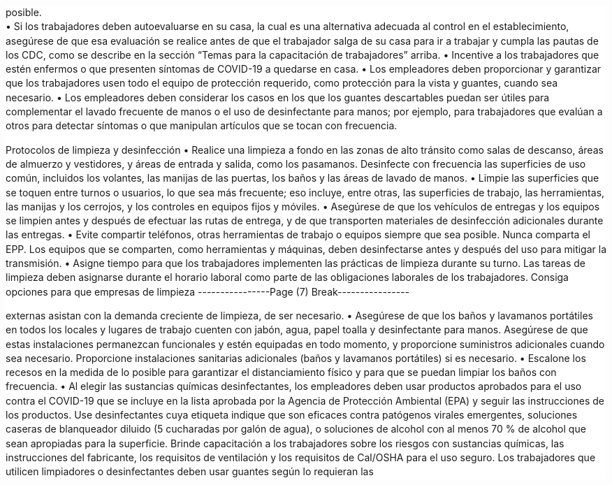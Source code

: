 posible.  
• Si los trabajadores deben autoevaluarse en su casa, la cual es una 
alternativa adecuada al control en el establecimiento, asegúrese de 
que esa evaluación se realice antes de que el trabajador salga de su 
casa para ir a trabajar y cumpla las pautas de los CDC, como se 
describe en la sección “Temas para la capacitación de trabajadores” 
arriba. 
• Incentive a los trabajadores que estén enfermos o que presenten 
síntomas de COVID-19 a quedarse en casa. 
• Los empleadores deben proporcionar y garantizar que los trabajadores 
usen todo el equipo de protección requerido, como protección para la 
vista y guantes, cuando sea necesario. 
• Los empleadores deben considerar los casos en los que los guantes 
descartables puedan ser útiles para complementar el lavado frecuente 
de manos o el uso de desinfectante para manos; por ejemplo, para 
trabajadores que evalúan a otros para detectar síntomas o que 
manipulan artículos que se tocan con frecuencia. 
 
Protocolos de limpieza y desinfección 
• Realice una limpieza a fondo en las zonas de alto tránsito como salas 
de descanso, áreas de almuerzo y vestidores, y áreas de entrada y 
salida, como los pasamanos. Desinfecte con frecuencia las superficies 
de uso común, incluidos los volantes, las manijas de las puertas, los 
baños y las áreas de lavado de manos. 
• Limpie las superficies que se toquen entre turnos o usuarios, lo que sea 
más frecuente; eso incluye, entre otras, las superficies de trabajo, las 
herramientas, las manijas y los cerrojos, y los controles en equipos fijos 
y móviles. 
• Asegúrese de que los vehículos de entregas y los equipos se limpien 
antes y después de efectuar las rutas de entrega, y de que transporten 
materiales de desinfección adicionales durante las entregas. 
• Evite compartir teléfonos, otras herramientas de trabajo o equipos 
siempre que sea posible. Nunca comparta el EPP. Los equipos que se 
comparten, como herramientas y máquinas, deben desinfectarse 
antes y después del uso para mitigar la transmisión. 
• Asigne tiempo para que los trabajadores implementen las prácticas de 
limpieza durante su turno. Las tareas de limpieza deben asignarse 
durante el horario laboral como parte de las obligaciones laborales de 
los trabajadores. Consiga opciones para que empresas de limpieza 
----------------Page (7) Break----------------
 
externas asistan con la demanda creciente de limpieza, de ser 
necesario. 
• Asegúrese de que los baños y lavamanos portátiles en todos los locales y 
lugares de trabajo cuenten con jabón, agua, papel toalla y desinfectante 
para manos. Asegúrese de que estas instalaciones permanezcan 
funcionales y estén equipadas en todo momento, y proporcione suministros 
adicionales cuando sea necesario. Proporcione instalaciones sanitarias 
adicionales (baños y lavamanos portátiles) si es necesario. 
• Escalone los recesos en la medida de lo posible para garantizar el 
distanciamiento físico y para que se puedan limpiar los baños con 
frecuencia. 
• Al elegir las sustancias químicas desinfectantes, los empleadores deben 
usar productos aprobados para el uso contra el COVID-19 que se 
incluye en la lista aprobada por la Agencia de Protección Ambiental 
(EPA) y seguir las instrucciones de los productos. Use desinfectantes 
cuya etiqueta indique que son eficaces contra patógenos virales 
emergentes, soluciones caseras de blanqueador diluido (5 cucharadas 
por galón de agua), o soluciones de alcohol con al menos 70 % de 
alcohol que sean apropiadas para la superficie. Brinde capacitación a 
los trabajadores sobre los riesgos con sustancias químicas, las 
instrucciones del fabricante, los requisitos de ventilación y los requisitos 
de Cal/OSHA para el uso seguro. Los trabajadores que utilicen 
limpiadores o desinfectantes deben usar guantes según lo requieran las 